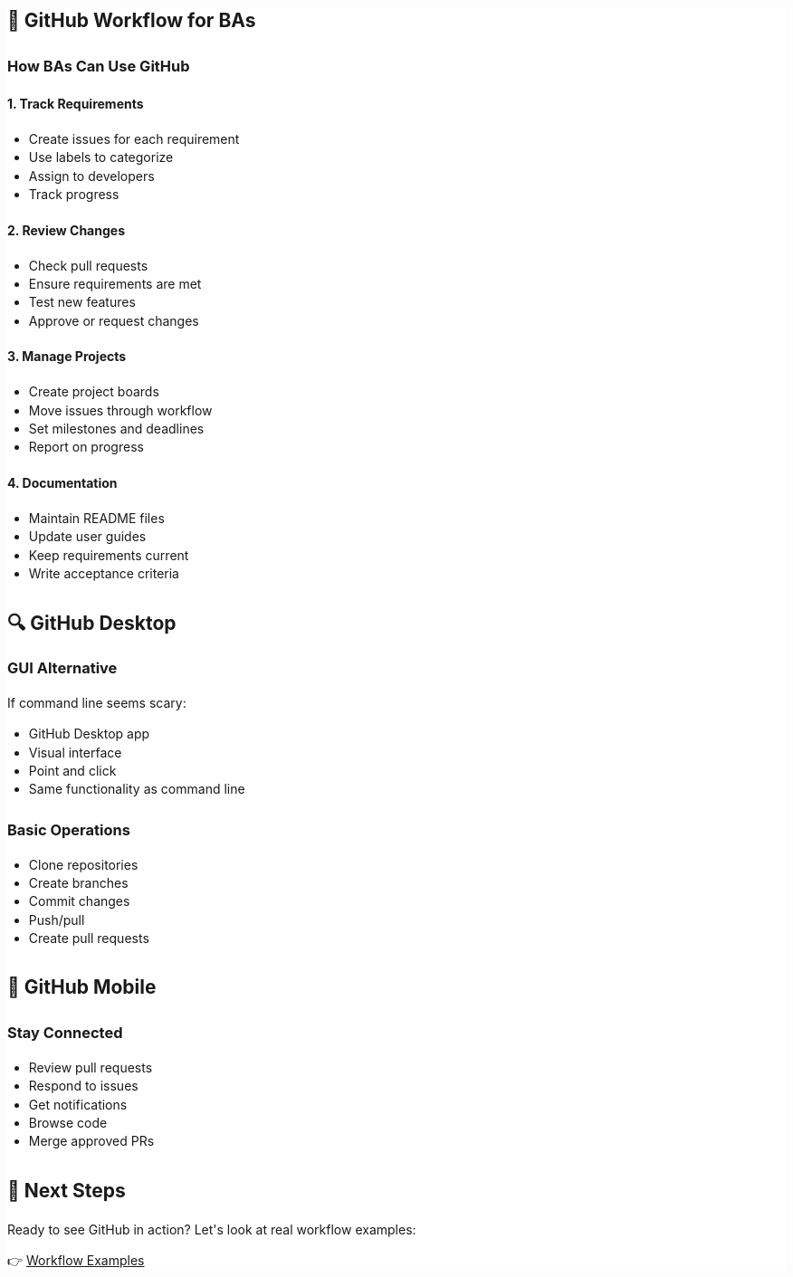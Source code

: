 ## 🎯 GitHub Workflow for BAs

### How BAs Can Use GitHub

#### 1. Track Requirements
- Create issues for each requirement
- Use labels to categorize
- Assign to developers
- Track progress

#### 2. Review Changes
- Check pull requests
- Ensure requirements are met
- Test new features
- Approve or request changes

#### 3. Manage Projects
- Create project boards
- Move issues through workflow
- Set milestones and deadlines
- Report on progress

#### 4. Documentation
- Maintain README files
- Update user guides
- Keep requirements current
- Write acceptance criteria

## 🔍 GitHub Desktop

### GUI Alternative
If command line seems scary:
- GitHub Desktop app
- Visual interface
- Point and click
- Same functionality as command line

### Basic Operations
- Clone repositories
- Create branches
- Commit changes
- Push/pull
- Create pull requests

## 📱 GitHub Mobile

### Stay Connected
- Review pull requests
- Respond to issues
- Get notifications
- Browse code
- Merge approved PRs

## 🎯 Next Steps

Ready to see GitHub in action? Let's look at real workflow examples:

👉 [Workflow Examples](../04-workflow-examples/README.md)